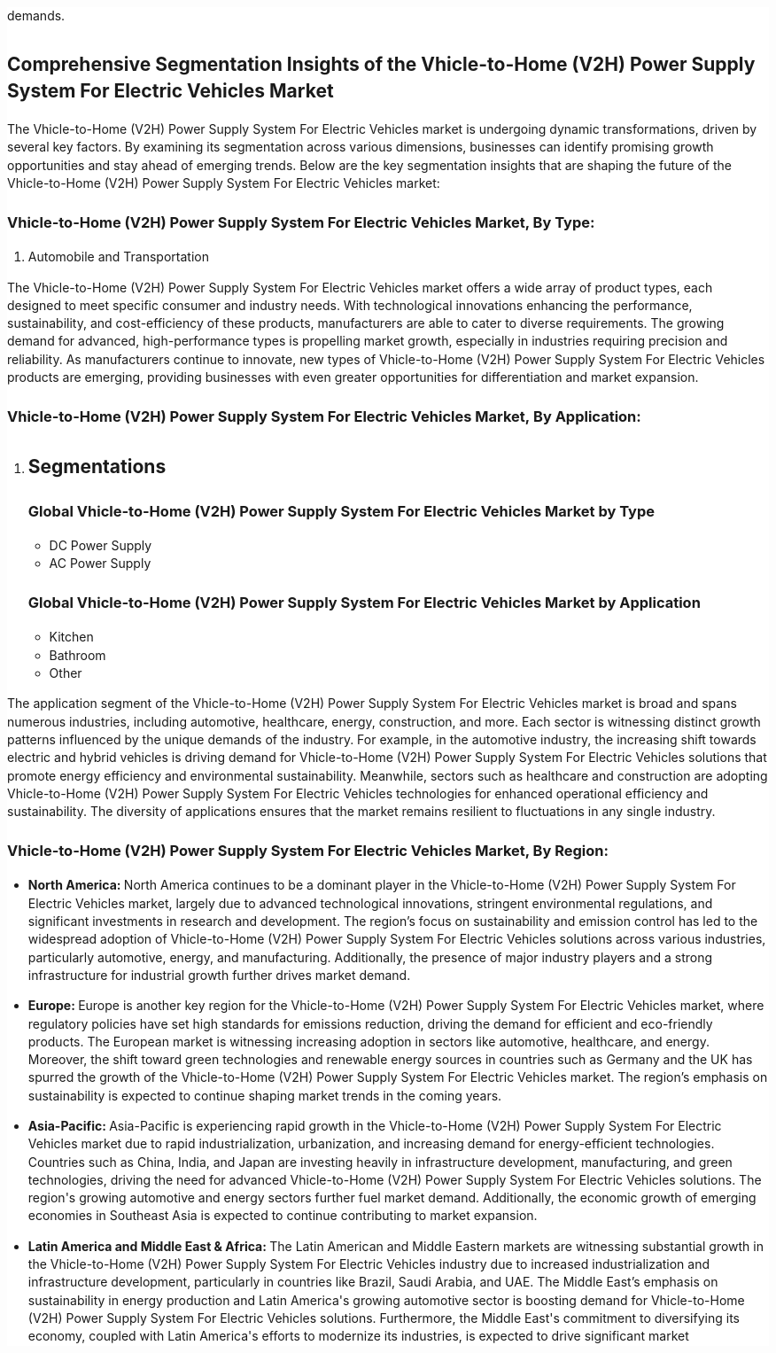 demands.</p></li></ol><div class="article-main__content" data-test-id="publishing-text-block"><h2>Comprehensive Segmentation Insights of the Vhicle-to-Home (V2H) Power Supply System For Electric Vehicles Market</h2><p>The Vhicle-to-Home (V2H) Power Supply System For Electric Vehicles market is undergoing dynamic transformations, driven by several key factors. By examining its segmentation across various dimensions, businesses can identify promising growth opportunities and stay ahead of emerging trends. Below are the key segmentation insights that are shaping the future of the Vhicle-to-Home (V2H) Power Supply System For Electric Vehicles market:</p><h3><strong>Vhicle-to-Home (V2H) Power Supply System For Electric Vehicles Market, By Type:<br /></strong></h3><ol><li>Automobile and Transportation</li></ol><p>The Vhicle-to-Home (V2H) Power Supply System For Electric Vehicles market offers a wide array of product types, each designed to meet specific consumer and industry needs. With technological innovations enhancing the performance, sustainability, and cost-efficiency of these products, manufacturers are able to cater to diverse requirements. The growing demand for advanced, high-performance types is propelling market growth, especially in industries requiring precision and reliability. As manufacturers continue to innovate, new types of Vhicle-to-Home (V2H) Power Supply System For Electric Vehicles products are emerging, providing businesses with even greater opportunities for differentiation and market expansion.</p><h3>Vhicle-to-Home (V2H) Power Supply System For Electric Vehicles Market,&nbsp;By Application:</h3><ol><li><h2>Segmentations</h2><h3>Global Vhicle-to-Home (V2H) Power Supply System For Electric Vehicles Market by Type</h3><ul><li>DC Power Supply</li><li>AC Power Supply</li></ul><h3>Global Vhicle-to-Home (V2H) Power Supply System For Electric Vehicles Market by Application</h3><ul><li>Kitchen</li><li>Bathroom</li><li>Other</li></ul></li></ol><p>The application segment of the Vhicle-to-Home (V2H) Power Supply System For Electric Vehicles market is broad and spans numerous industries, including automotive, healthcare, energy, construction, and more. Each sector is witnessing distinct growth patterns influenced by the unique demands of the industry. For example, in the automotive industry, the increasing shift towards electric and hybrid vehicles is driving demand for Vhicle-to-Home (V2H) Power Supply System For Electric Vehicles solutions that promote energy efficiency and environmental sustainability. Meanwhile, sectors such as healthcare and construction are adopting Vhicle-to-Home (V2H) Power Supply System For Electric Vehicles technologies for enhanced operational efficiency and sustainability. The diversity of applications ensures that the market remains resilient to fluctuations in any single industry.</p><h3>Vhicle-to-Home (V2H) Power Supply System For Electric Vehicles Market, By Region:</h3><ul><li><p><strong>North America:&nbsp;</strong>North America continues to be a dominant player in the Vhicle-to-Home (V2H) Power Supply System For Electric Vehicles market, largely due to advanced technological innovations, stringent environmental regulations, and significant investments in research and development. The region&rsquo;s focus on sustainability and emission control has led to the widespread adoption of Vhicle-to-Home (V2H) Power Supply System For Electric Vehicles solutions across various industries, particularly automotive, energy, and manufacturing. Additionally, the presence of major industry players and a strong infrastructure for industrial growth further drives market demand.</p></li><li><p><strong><strong>Europe:&nbsp;</strong></strong>Europe is another key region for the Vhicle-to-Home (V2H) Power Supply System For Electric Vehicles market, where regulatory policies have set high standards for emissions reduction, driving the demand for efficient and eco-friendly products. The European market is witnessing increasing adoption in sectors like automotive, healthcare, and energy. Moreover, the shift toward green technologies and renewable energy sources in countries such as Germany and the UK has spurred the growth of the Vhicle-to-Home (V2H) Power Supply System For Electric Vehicles market. The region&rsquo;s emphasis on sustainability is expected to continue shaping market trends in the coming years.</p></li><li><p><strong><strong>Asia-Pacific:&nbsp;</strong></strong>Asia-Pacific is experiencing rapid growth in the Vhicle-to-Home (V2H) Power Supply System For Electric Vehicles market due to rapid industrialization, urbanization, and increasing demand for energy-efficient technologies. Countries such as China, India, and Japan are investing heavily in infrastructure development, manufacturing, and green technologies, driving the need for advanced Vhicle-to-Home (V2H) Power Supply System For Electric Vehicles solutions. The region's growing automotive and energy sectors further fuel market demand. Additionally, the economic growth of emerging economies in Southeast Asia is expected to continue contributing to market expansion.</p></li><li><p><strong><strong>Latin America and Middle East &amp; Africa:&nbsp;</strong></strong>The Latin American and Middle Eastern markets are witnessing substantial growth in the Vhicle-to-Home (V2H) Power Supply System For Electric Vehicles industry due to increased industrialization and infrastructure development, particularly in countries like Brazil, Saudi Arabia, and UAE. The Middle East&rsquo;s emphasis on sustainability in energy production and Latin America's growing automotive sector is boosting demand for Vhicle-to-Home (V2H) Power Supply System For Electric Vehicles solutions. Furthermore, the Middle East's commitment to diversifying its economy, coupled with Latin America's efforts to modernize its industries, is expected to drive significant market